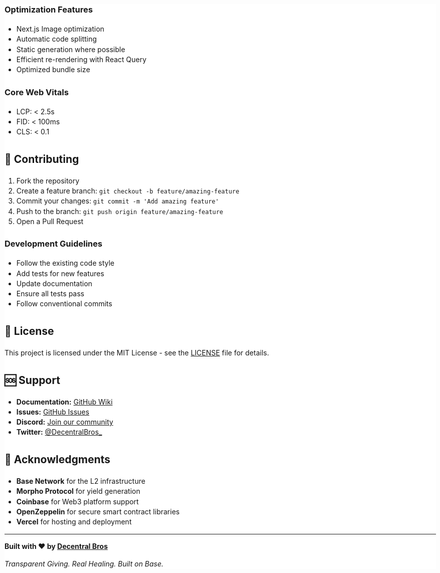 ### Optimization Features

- Next.js Image optimization
- Automatic code splitting
- Static generation where possible
- Efficient re-rendering with React Query
- Optimized bundle size

### Core Web Vitals

- LCP: < 2.5s
- FID: < 100ms
- CLS: < 0.1

## 🤝 Contributing

1. Fork the repository
2. Create a feature branch: `git checkout -b feature/amazing-feature`
3. Commit your changes: `git commit -m 'Add amazing feature'`
4. Push to the branch: `git push origin feature/amazing-feature`
5. Open a Pull Request

### Development Guidelines

- Follow the existing code style
- Add tests for new features
- Update documentation
- Ensure all tests pass
- Follow conventional commits

## 📄 License

This project is licensed under the MIT License - see the [LICENSE](LICENSE) file for details.

## 🆘 Support

- **Documentation:** [GitHub Wiki](https://github.com/your-username/hopechain/wiki)
- **Issues:** [GitHub Issues](https://github.com/your-username/hopechain/issues)
- **Discord:** [Join our community](https://discord.gg/hopechain)
- **Twitter:** [@DecentralBros\_](https://twitter.com/DecentralBros_)

## 🙏 Acknowledgments

- **Base Network** for the L2 infrastructure
- **Morpho Protocol** for yield generation
- **Coinbase** for Web3 platform support
- **OpenZeppelin** for secure smart contract libraries
- **Vercel** for hosting and deployment

---

**Built with ❤️ by [Decentral Bros](https://www.decentralbros.io)**

_Transparent Giving. Real Healing. Built on Base._
